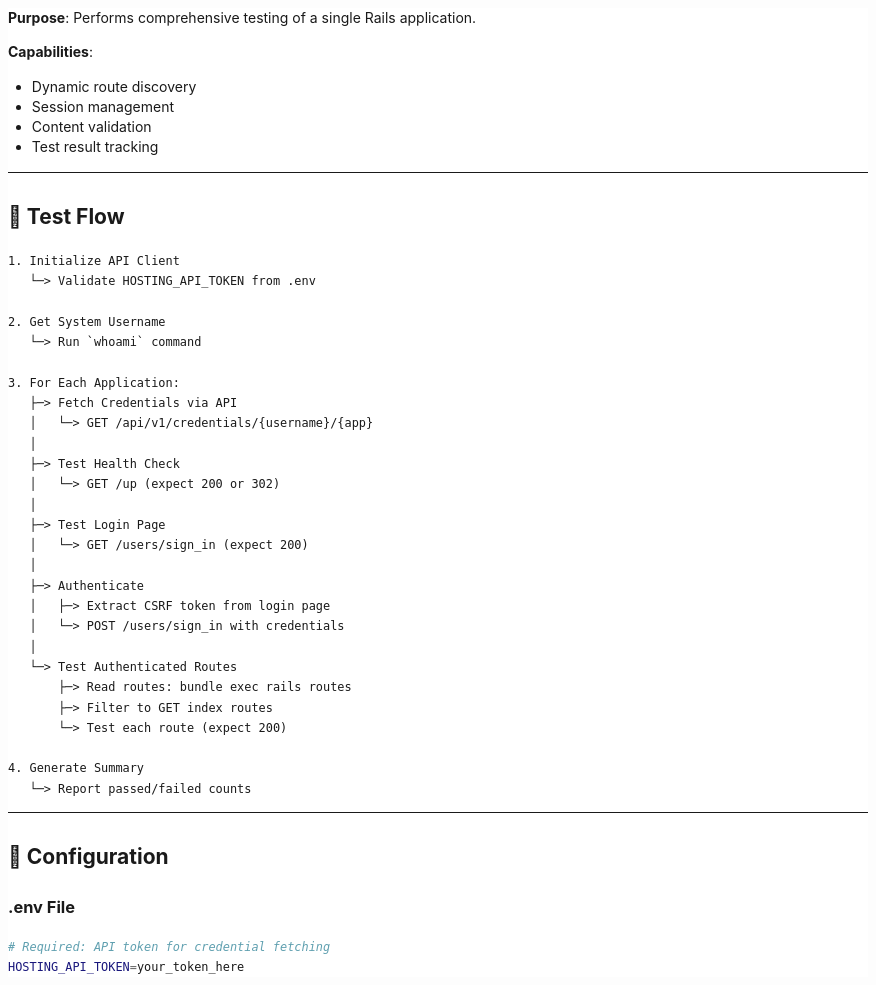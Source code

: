 **Purpose**: Performs comprehensive testing of a single Rails application.

**Capabilities**:
- Dynamic route discovery
- Session management
- Content validation
- Test result tracking

---

## 📝 Test Flow

```
1. Initialize API Client
   └─> Validate HOSTING_API_TOKEN from .env
   
2. Get System Username
   └─> Run `whoami` command
   
3. For Each Application:
   ├─> Fetch Credentials via API
   │   └─> GET /api/v1/credentials/{username}/{app}
   │
   ├─> Test Health Check
   │   └─> GET /up (expect 200 or 302)
   │
   ├─> Test Login Page
   │   └─> GET /users/sign_in (expect 200)
   │
   ├─> Authenticate
   │   ├─> Extract CSRF token from login page
   │   └─> POST /users/sign_in with credentials
   │
   └─> Test Authenticated Routes
       ├─> Read routes: bundle exec rails routes
       ├─> Filter to GET index routes
       └─> Test each route (expect 200)
       
4. Generate Summary
   └─> Report passed/failed counts
```

---

## 🔧 Configuration

### **.env File**
```bash
# Required: API token for credential fetching
HOSTING_API_TOKEN=your_token_here
```
